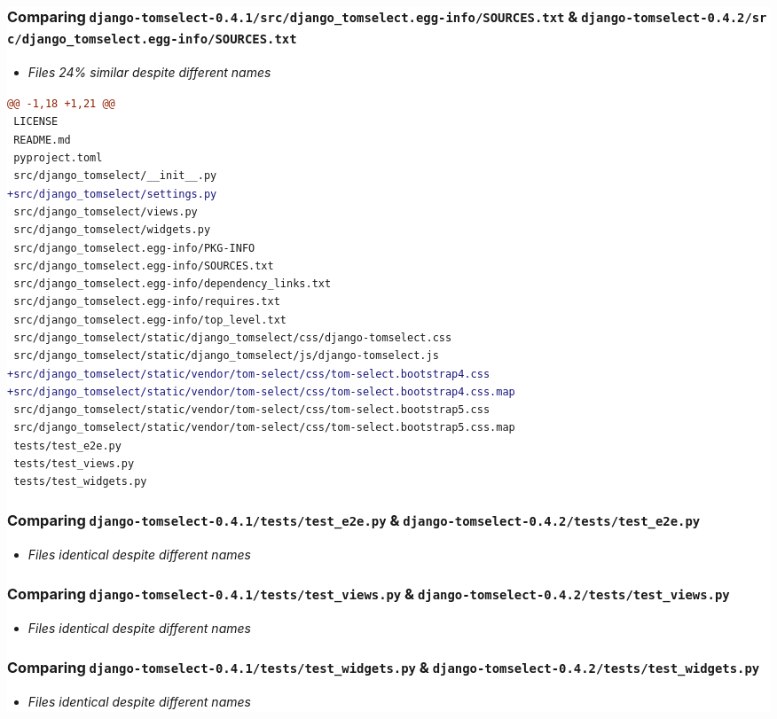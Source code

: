 ### Comparing `django-tomselect-0.4.1/src/django_tomselect.egg-info/SOURCES.txt` & `django-tomselect-0.4.2/src/django_tomselect.egg-info/SOURCES.txt`

 * *Files 24% similar despite different names*

```diff
@@ -1,18 +1,21 @@
 LICENSE
 README.md
 pyproject.toml
 src/django_tomselect/__init__.py
+src/django_tomselect/settings.py
 src/django_tomselect/views.py
 src/django_tomselect/widgets.py
 src/django_tomselect.egg-info/PKG-INFO
 src/django_tomselect.egg-info/SOURCES.txt
 src/django_tomselect.egg-info/dependency_links.txt
 src/django_tomselect.egg-info/requires.txt
 src/django_tomselect.egg-info/top_level.txt
 src/django_tomselect/static/django_tomselect/css/django-tomselect.css
 src/django_tomselect/static/django_tomselect/js/django-tomselect.js
+src/django_tomselect/static/vendor/tom-select/css/tom-select.bootstrap4.css
+src/django_tomselect/static/vendor/tom-select/css/tom-select.bootstrap4.css.map
 src/django_tomselect/static/vendor/tom-select/css/tom-select.bootstrap5.css
 src/django_tomselect/static/vendor/tom-select/css/tom-select.bootstrap5.css.map
 tests/test_e2e.py
 tests/test_views.py
 tests/test_widgets.py
```

### Comparing `django-tomselect-0.4.1/tests/test_e2e.py` & `django-tomselect-0.4.2/tests/test_e2e.py`

 * *Files identical despite different names*

### Comparing `django-tomselect-0.4.1/tests/test_views.py` & `django-tomselect-0.4.2/tests/test_views.py`

 * *Files identical despite different names*

### Comparing `django-tomselect-0.4.1/tests/test_widgets.py` & `django-tomselect-0.4.2/tests/test_widgets.py`

 * *Files identical despite different names*

